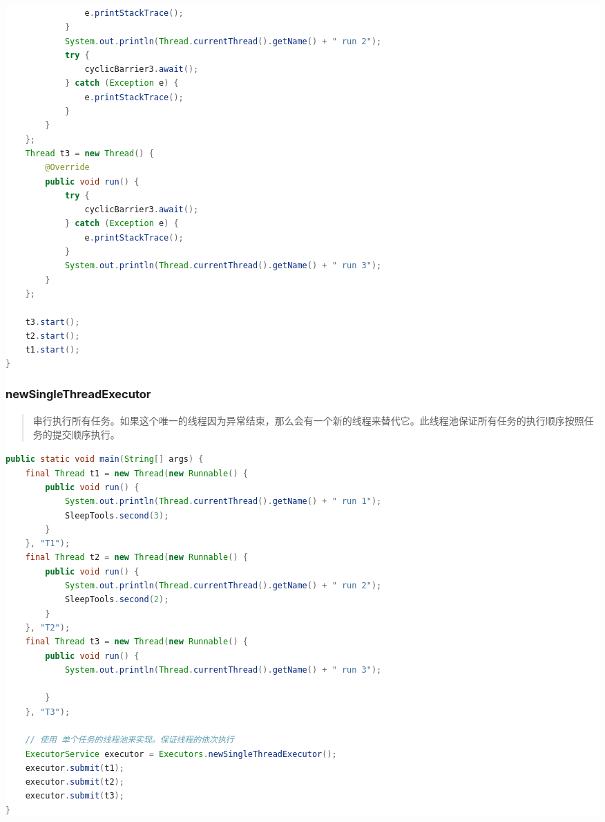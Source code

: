 ```java
                e.printStackTrace();
            }
            System.out.println(Thread.currentThread().getName() + " run 2");
            try {
                cyclicBarrier3.await();
            } catch (Exception e) {
                e.printStackTrace();
            }
        }
    };
    Thread t3 = new Thread() {
        @Override
        public void run() {
            try {
                cyclicBarrier3.await();
            } catch (Exception e) {
                e.printStackTrace();
            }
            System.out.println(Thread.currentThread().getName() + " run 3");
        }
    };

    t3.start();
    t2.start();
    t1.start();
}
```

### **newSingleThreadExecutor**

> 串行执行所有任务。如果这个唯一的线程因为异常结束，那么会有一个新的线程来替代它。此线程池保证所有任务的执行顺序按照任务的提交顺序执行。

```java
public static void main(String[] args) {
    final Thread t1 = new Thread(new Runnable() {
        public void run() {
            System.out.println(Thread.currentThread().getName() + " run 1");
            SleepTools.second(3);
        }
    }, "T1");
    final Thread t2 = new Thread(new Runnable() {
        public void run() {
            System.out.println(Thread.currentThread().getName() + " run 2");
            SleepTools.second(2);
        }
    }, "T2");
    final Thread t3 = new Thread(new Runnable() {
        public void run() {
            System.out.println(Thread.currentThread().getName() + " run 3");

        }
    }, "T3");

    // 使用 单个任务的线程池来实现。保证线程的依次执行
    ExecutorService executor = Executors.newSingleThreadExecutor();
    executor.submit(t1);
    executor.submit(t2);
    executor.submit(t3);
}
```
